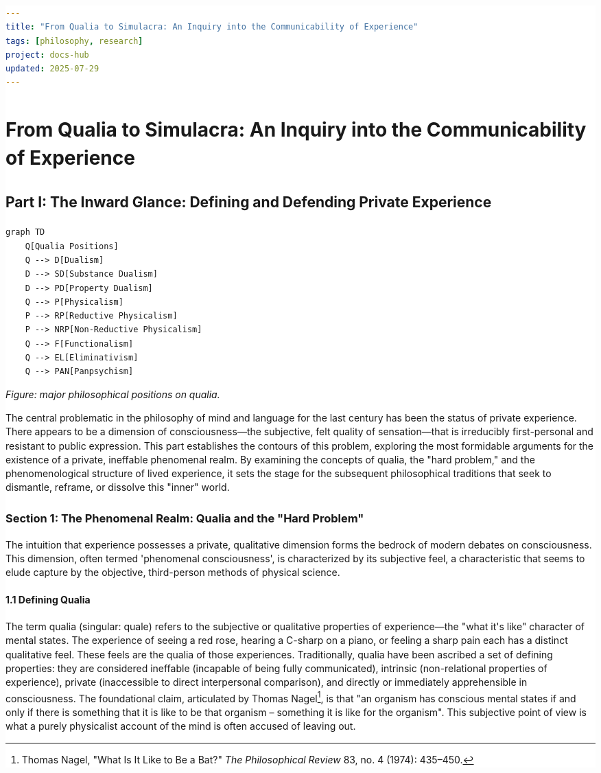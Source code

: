 ```yaml
---
title: "From Qualia to Simulacra: An Inquiry into the Communicability of Experience"
tags: [philosophy, research]
project: docs-hub
updated: 2025-07-29
---
```


# From Qualia to Simulacra: An Inquiry into the Communicability of Experience

## Part I: The Inward Glance: Defining and Defending Private Experience

```mermaid
graph TD
    Q[Qualia Positions]
    Q --> D[Dualism]
    D --> SD[Substance Dualism]
    D --> PD[Property Dualism]
    Q --> P[Physicalism]
    P --> RP[Reductive Physicalism]
    P --> NRP[Non-Reductive Physicalism]
    Q --> F[Functionalism]
    Q --> EL[Eliminativism]
    Q --> PAN[Panpsychism]
```

*Figure: major philosophical positions on qualia.*

The central problematic in the philosophy of mind and language for the last century has been the status of private experience. There appears to be a dimension of consciousness—the subjective, felt quality of sensation—that is irreducibly first-personal and resistant to public expression. This part establishes the contours of this problem, exploring the most formidable arguments for the existence of a private, ineffable phenomenal realm. By examining the concepts of qualia, the "hard problem," and the phenomenological structure of lived experience, it sets the stage for the subsequent philosophical traditions that seek to dismantle, reframe, or dissolve this "inner" world.

### Section 1: The Phenomenal Realm: Qualia and the "Hard Problem"
The intuition that experience possesses a private, qualitative dimension forms the bedrock of modern debates on consciousness. This dimension, often termed 'phenomenal consciousness', is characterized by its subjective feel, a characteristic that seems to elude capture by the objective, third-person methods of physical science.

#### 1.1 Defining Qualia
The term qualia (singular: quale) refers to the subjective or qualitative properties of experience—the "what it's like" character of mental states. The experience of seeing a red rose, hearing a C-sharp on a piano, or feeling a sharp pain each has a distinct qualitative feel. These feels are the qualia of those experiences. Traditionally, qualia have been ascribed a set of defining properties: they are considered ineffable (incapable of being fully communicated), intrinsic (non-relational properties of experience), private (inaccessible to direct interpersonal comparison), and directly or immediately apprehensible in consciousness. The foundational claim, articulated by Thomas Nagel[^nagel1974], is that "an organism has conscious mental states if and only if there is something that it is like to be that organism – something it is like for the organism". This subjective point of view is what a purely physicalist account of the mind is often accused of leaving out.


[^nagel1974]: Thomas Nagel, "What Is It Like to Be a Bat?" *The Philosophical Review* 83, no. 4 (1974): 435–450.
[^chalmers1995]: David J. Chalmers, "Facing Up to the Problem of Consciousness," *Journal of Consciousness Studies* 2, no. 3 (1995): 200–219.